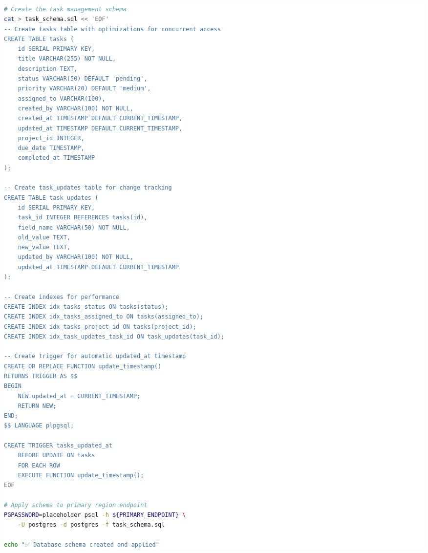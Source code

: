    ```bash
   # Create the task management schema
   cat > task_schema.sql << 'EOF'
   -- Create tasks table with optimizations for concurrent access
   CREATE TABLE tasks (
       id SERIAL PRIMARY KEY,
       title VARCHAR(255) NOT NULL,
       description TEXT,
       status VARCHAR(50) DEFAULT 'pending',
       priority VARCHAR(20) DEFAULT 'medium',
       assigned_to VARCHAR(100),
       created_by VARCHAR(100) NOT NULL,
       created_at TIMESTAMP DEFAULT CURRENT_TIMESTAMP,
       updated_at TIMESTAMP DEFAULT CURRENT_TIMESTAMP,
       project_id INTEGER,
       due_date TIMESTAMP,
       completed_at TIMESTAMP
   );
   
   -- Create task_updates table for change tracking
   CREATE TABLE task_updates (
       id SERIAL PRIMARY KEY,
       task_id INTEGER REFERENCES tasks(id),
       field_name VARCHAR(50) NOT NULL,
       old_value TEXT,
       new_value TEXT,
       updated_by VARCHAR(100) NOT NULL,
       updated_at TIMESTAMP DEFAULT CURRENT_TIMESTAMP
   );
   
   -- Create indexes for performance
   CREATE INDEX idx_tasks_status ON tasks(status);
   CREATE INDEX idx_tasks_assigned_to ON tasks(assigned_to);
   CREATE INDEX idx_tasks_project_id ON tasks(project_id);
   CREATE INDEX idx_task_updates_task_id ON task_updates(task_id);
   
   -- Create trigger for automatic updated_at timestamp
   CREATE OR REPLACE FUNCTION update_timestamp()
   RETURNS TRIGGER AS $$
   BEGIN
       NEW.updated_at = CURRENT_TIMESTAMP;
       RETURN NEW;
   END;
   $$ LANGUAGE plpgsql;
   
   CREATE TRIGGER tasks_updated_at
       BEFORE UPDATE ON tasks
       FOR EACH ROW
       EXECUTE FUNCTION update_timestamp();
   EOF
   
   # Apply schema to primary region endpoint
   PGPASSWORD=placeholder psql -h ${PRIMARY_ENDPOINT} \
       -U postgres -d postgres -f task_schema.sql
   
   echo "✅ Database schema created and applied"
   ```
